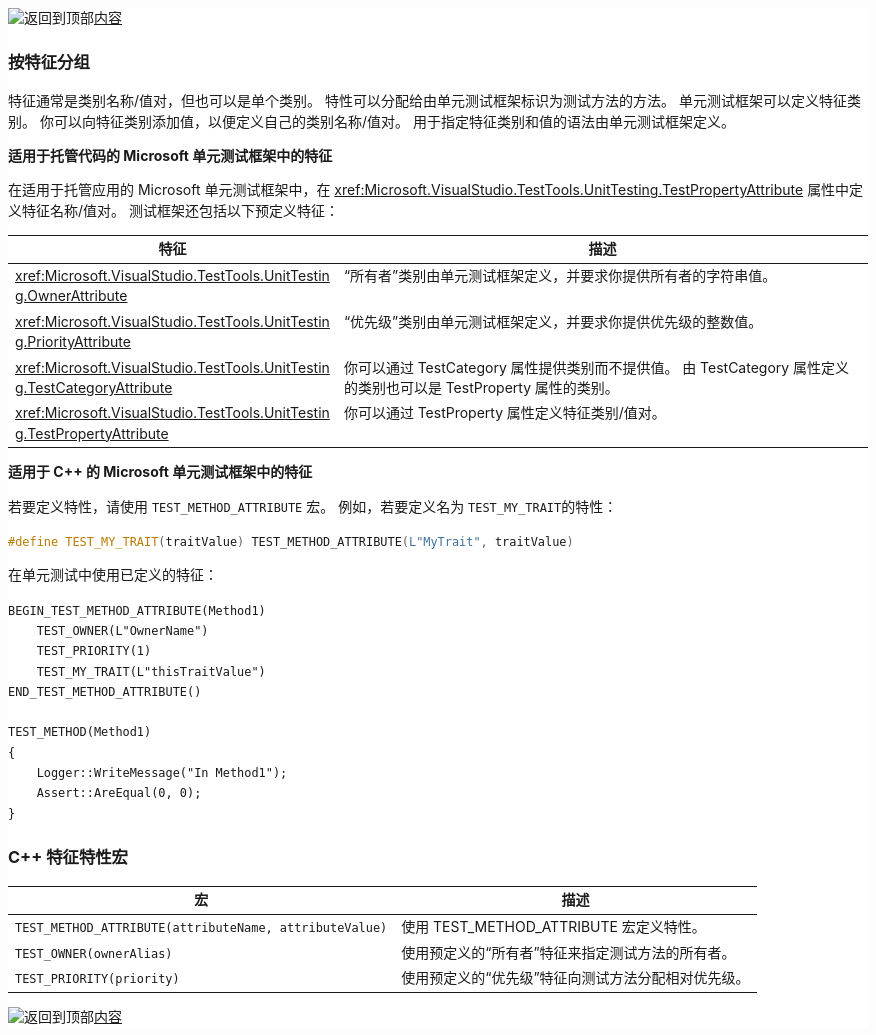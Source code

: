  ![返回到顶部](../debugger/media/pcs-backtotop.png "PCS_BackToTop")[内容](#BKMK_Contents)

### <a name="BKMK_Group_by_traits"></a>按特征分组
 特征通常是类别名称/值对，但也可以是单个类别。 特性可以分配给由单元测试框架标识为测试方法的方法。 单元测试框架可以定义特征类别。 你可以向特征类别添加值，以便定义自己的类别名称/值对。 用于指定特征类别和值的语法由单元测试框架定义。

 **适用于托管代码的 Microsoft 单元测试框架中的特征**

 在适用于托管应用的 Microsoft 单元测试框架中，在 <xref:Microsoft.VisualStudio.TestTools.UnitTesting.TestPropertyAttribute> 属性中定义特征名称/值对。 测试框架还包括以下预定义特征：

|特征|描述|
|-----------|-----------------|
|<xref:Microsoft.VisualStudio.TestTools.UnitTesting.OwnerAttribute>|“所有者”类别由单元测试框架定义，并要求你提供所有者的字符串值。|
|<xref:Microsoft.VisualStudio.TestTools.UnitTesting.PriorityAttribute>|“优先级”类别由单元测试框架定义，并要求你提供优先级的整数值。|
|<xref:Microsoft.VisualStudio.TestTools.UnitTesting.TestCategoryAttribute>|你可以通过 TestCategory 属性提供类别而不提供值。 由 TestCategory 属性定义的类别也可以是 TestProperty 属性的类别。|
|<xref:Microsoft.VisualStudio.TestTools.UnitTesting.TestPropertyAttribute>|你可以通过 TestProperty 属性定义特征类别/值对。|

 **适用于 C++ 的 Microsoft 单元测试框架中的特征**

 若要定义特性，请使用 `TEST_METHOD_ATTRIBUTE` 宏。 例如，若要定义名为 `TEST_MY_TRAIT`的特性：

```cpp
#define TEST_MY_TRAIT(traitValue) TEST_METHOD_ATTRIBUTE(L"MyTrait", traitValue)
```

 在单元测试中使用已定义的特征：

```
BEGIN_TEST_METHOD_ATTRIBUTE(Method1)
    TEST_OWNER(L"OwnerName")
    TEST_PRIORITY(1)
    TEST_MY_TRAIT(L"thisTraitValue")
END_TEST_METHOD_ATTRIBUTE()

TEST_METHOD(Method1)
{
    Logger::WriteMessage("In Method1");
    Assert::AreEqual(0, 0);
}
```

### <a name="c-trait-attribute-macros"></a>C++ 特征特性宏

|宏|描述|
|-----------|-----------------|
|`TEST_METHOD_ATTRIBUTE(attributeName, attributeValue)`|使用 TEST_METHOD_ATTRIBUTE 宏定义特性。|
|`TEST_OWNER(ownerAlias)`|使用预定义的“所有者”特征来指定测试方法的所有者。|
|`TEST_PRIORITY(priority)`|使用预定义的“优先级”特征向测试方法分配相对优先级。|

 ![返回到顶部](../debugger/media/pcs-backtotop.png "PCS_BackToTop")[内容](#BKMK_Contents)
